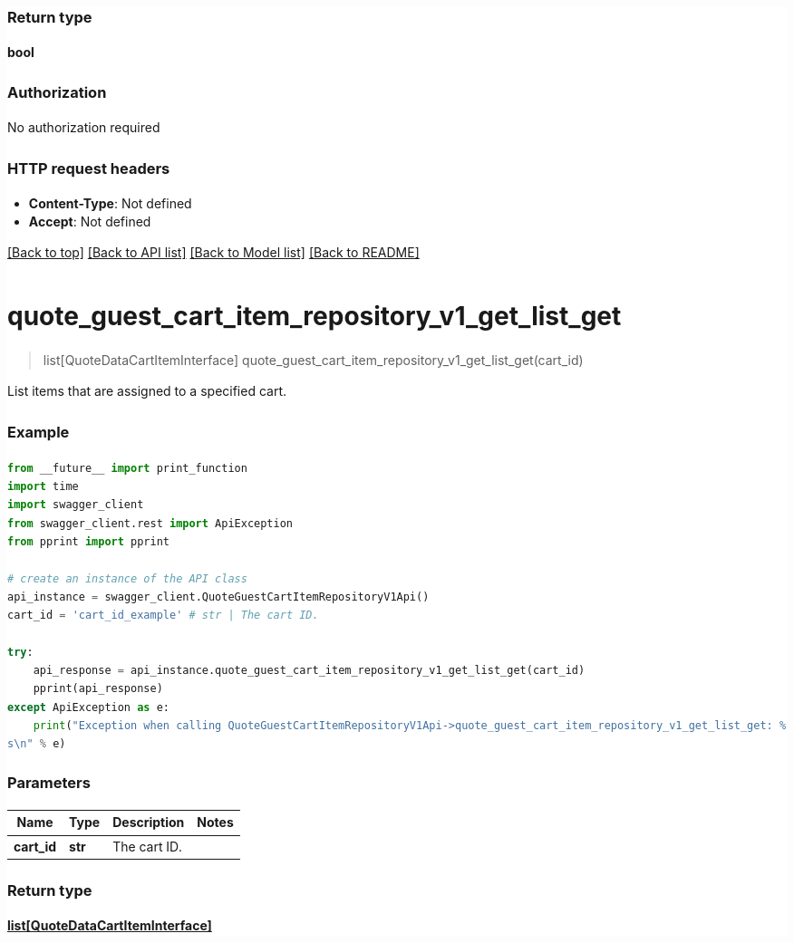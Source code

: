 ### Return type

**bool**

### Authorization

No authorization required

### HTTP request headers

 - **Content-Type**: Not defined
 - **Accept**: Not defined

[[Back to top]](#) [[Back to API list]](../README.md#documentation-for-api-endpoints) [[Back to Model list]](../README.md#documentation-for-models) [[Back to README]](../README.md)

# **quote_guest_cart_item_repository_v1_get_list_get**
> list[QuoteDataCartItemInterface] quote_guest_cart_item_repository_v1_get_list_get(cart_id)



List items that are assigned to a specified cart.

### Example 
```python
from __future__ import print_function
import time
import swagger_client
from swagger_client.rest import ApiException
from pprint import pprint

# create an instance of the API class
api_instance = swagger_client.QuoteGuestCartItemRepositoryV1Api()
cart_id = 'cart_id_example' # str | The cart ID.

try: 
    api_response = api_instance.quote_guest_cart_item_repository_v1_get_list_get(cart_id)
    pprint(api_response)
except ApiException as e:
    print("Exception when calling QuoteGuestCartItemRepositoryV1Api->quote_guest_cart_item_repository_v1_get_list_get: %s\n" % e)
```

### Parameters

Name | Type | Description  | Notes
------------- | ------------- | ------------- | -------------
 **cart_id** | **str**| The cart ID. | 

### Return type

[**list[QuoteDataCartItemInterface]**](QuoteDataCartItemInterface.md)

